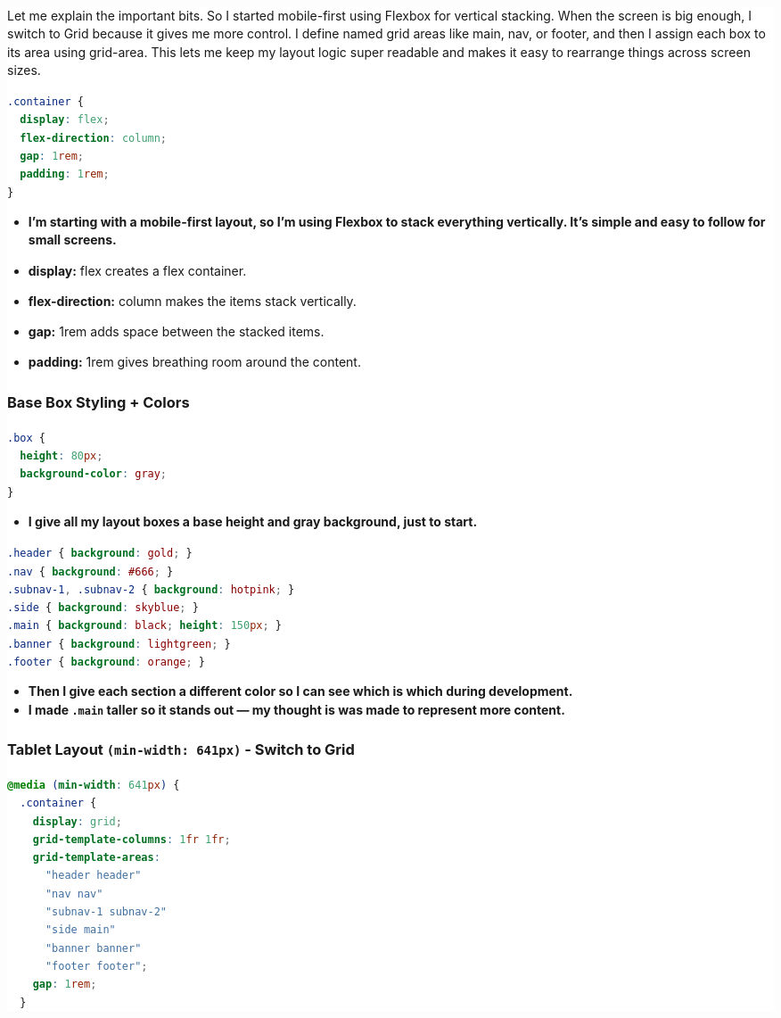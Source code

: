 Let me explain the important bits. So I started mobile-first using Flexbox for vertical stacking. When the screen is big enough, I switch to Grid because it gives me more control. I define named grid areas like main, nav, or footer, and then I assign each box to its area using grid-area. This lets me keep my layout logic super readable and makes it easy to rearrange things across screen sizes.
```css
.container {
  display: flex; 
  flex-direction: column; 
  gap: 1rem;
  padding: 1rem;
}
```
- **I’m starting with a mobile-first layout, so I’m using Flexbox to stack everything vertically. It’s simple and easy to follow for small screens.**

- **display:** flex creates a flex container.
- **flex-direction:** column makes the items stack vertically.
- **gap:** 1rem adds space between the stacked items.
- **padding:** 1rem gives breathing room around the content.

### Base Box Styling + Colors
```css
.box {
  height: 80px;
  background-color: gray;
}
```
- **I give all my layout boxes a base height and gray background, just to start.**

```css
.header { background: gold; }
.nav { background: #666; }
.subnav-1, .subnav-2 { background: hotpink; }
.side { background: skyblue; }
.main { background: black; height: 150px; }
.banner { background: lightgreen; }
.footer { background: orange; }
```
- **Then I give each section a different color so I can see which is which during development.**
- **I made `.main` taller so it stands out — my thought is was made to represent more content.**

### Tablet Layout `(min-width: 641px)` - Switch to Grid
```css
@media (min-width: 641px) {
  .container {
    display: grid;
    grid-template-columns: 1fr 1fr;
    grid-template-areas:
      "header header"
      "nav nav"
      "subnav-1 subnav-2"
      "side main"
      "banner banner"
      "footer footer";
    gap: 1rem;
  }
```
